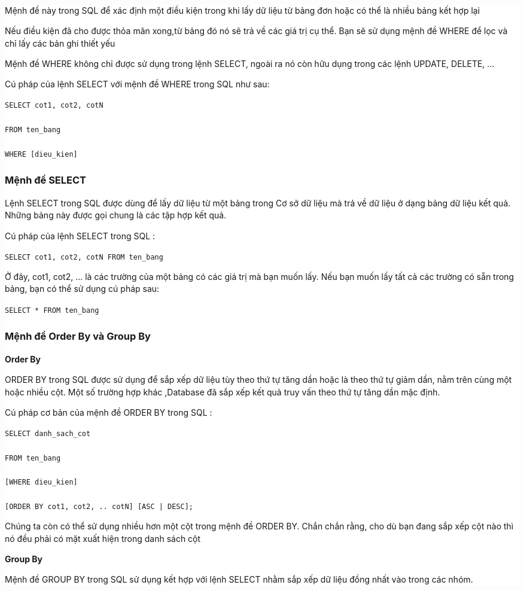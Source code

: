 Mệnh đề này trong SQL để xác định một điều kiện trong khi lấy dữ liệu từ bảng đơn hoặc có thể là nhiều bảng kết hợp lại

Nếu điều kiện đã cho được thỏa mãn xong,từ bảng đó  nó sẽ trả về các giá trị cụ thể. Bạn sẽ sử dụng mệnh đề WHERE để lọc và chỉ lấy các bản ghi thiết yếu

Mệnh đề WHERE không chỉ được sử dụng trong lệnh SELECT, ngoài ra nó còn hữu dụng trong các lệnh UPDATE, DELETE, …

Cú pháp của lệnh SELECT với mệnh đề WHERE trong SQL như sau:
```
SELECT cot1, cot2, cotN

FROM ten_bang

WHERE [dieu_kien]
```

### Mệnh đề SELECT

Lệnh SELECT trong SQL được dùng để lấy dữ liệu từ một bảng trong Cơ sở dữ liệu mà trả về dữ liệu ở dạng bảng dữ liệu kết quả. Những bảng này được gọi chung là các tập hợp kết quả.

Cú pháp của lệnh SELECT trong SQL :

` SELECT cot1, cot2, cotN FROM ten_bang `

Ở đây, cot1, cot2, … là các trường của một bảng có các giá trị mà bạn muốn lấy. Nếu bạn muốn lấy tất cả các trường có sẵn trong bảng, bạn có thể sử dụng cú pháp sau:

` SELECT * FROM ten_bang `

### Mệnh đề Order By và Group By

 **Order By**
 
ORDER BY trong SQL được sử dụng để sắp xếp dữ liệu tùy theo thứ tự tăng dần hoặc là theo thứ tự giảm dần, nằm trên cùng một hoặc nhiều cột. Một số trường hợp khác ,Database đã sắp xếp kết quả truy vấn theo thứ tự tăng dần mặc định.

Cú pháp cơ bản của mệnh đề ORDER BY trong SQL :
```
SELECT danh_sach_cot 

FROM ten_bang

[WHERE dieu_kien]

[ORDER BY cot1, cot2, .. cotN] [ASC | DESC];
```

Chúng ta còn có thể sử dụng nhiều hơn một cột trong mệnh đề ORDER BY. Chắn chắn  rằng, cho dù bạn đang sắp xếp cột nào thì nó đều phải có mặt xuất hiện trong danh sách cột

**Group By**

Mệnh đề GROUP BY trong SQL sử dụng kết hợp với lệnh SELECT nhằm sắp xếp dữ liệu đồng nhất vào trong các nhóm.
